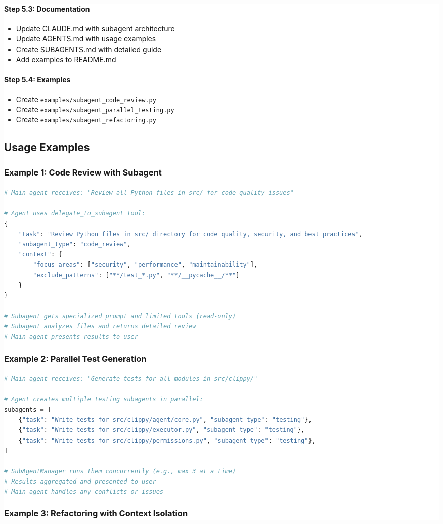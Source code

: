#### Step 5.3: Documentation
- Update CLAUDE.md with subagent architecture
- Update AGENTS.md with usage examples
- Create SUBAGENTS.md with detailed guide
- Add examples to README.md

#### Step 5.4: Examples
- Create `examples/subagent_code_review.py`
- Create `examples/subagent_parallel_testing.py`
- Create `examples/subagent_refactoring.py`

## Usage Examples

### Example 1: Code Review with Subagent

```python
# Main agent receives: "Review all Python files in src/ for code quality issues"

# Agent uses delegate_to_subagent tool:
{
    "task": "Review Python files in src/ directory for code quality, security, and best practices",
    "subagent_type": "code_review",
    "context": {
        "focus_areas": ["security", "performance", "maintainability"],
        "exclude_patterns": ["**/test_*.py", "**/__pycache__/**"]
    }
}

# Subagent gets specialized prompt and limited tools (read-only)
# Subagent analyzes files and returns detailed review
# Main agent presents results to user
```

### Example 2: Parallel Test Generation

```python
# Main agent receives: "Generate tests for all modules in src/clippy/"

# Agent creates multiple testing subagents in parallel:
subagents = [
    {"task": "Write tests for src/clippy/agent/core.py", "subagent_type": "testing"},
    {"task": "Write tests for src/clippy/executor.py", "subagent_type": "testing"},
    {"task": "Write tests for src/clippy/permissions.py", "subagent_type": "testing"},
]

# SubAgentManager runs them concurrently (e.g., max 3 at a time)
# Results aggregated and presented to user
# Main agent handles any conflicts or issues
```

### Example 3: Refactoring with Context Isolation

